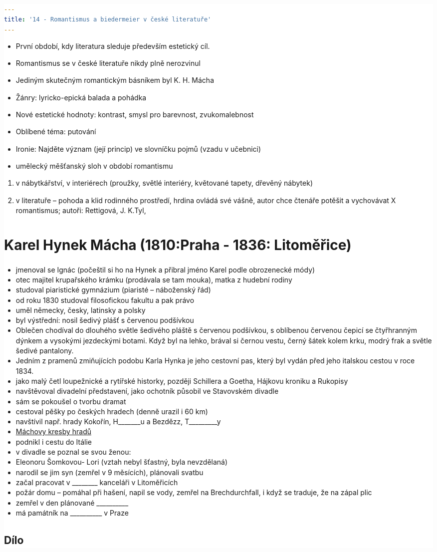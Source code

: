 ```yaml
---
title: '14 - Romantismus a biedermeier v české literatuře'
---
```


* První období, kdy literatura sleduje především estetický cíl. 
* Romantismus se v české literatuře nikdy plně nerozvinul
* Jediným skutečným romantickým básníkem byl K. H. Mácha
* Žánry: lyricko-epická balada a pohádka
* Nové estetické hodnoty: kontrast, smysl pro barevnost, zvukomalebnost

* Oblíbené téma: putování

* Ironie: Najděte význam (její princip) ve slovníčku pojmů (vzadu v učebnici)

* umělecký měšťanský sloh v období romantismu
1. v nábytkářství, v interiérech (proužky, světlé interiéry, květované tapety, dřevěný nábytek)

1. v literatuře – pohoda a klid rodinného prostředí, hrdina ovládá své vášně, autor chce čtenáře potěšit a vychovávat X romantismus; autoři: Rettigová, J. K.Tyl, 

# Karel Hynek Mácha (1810:Praha  - 1836: Litoměřice)
* jmenoval se Ignác (počeštil si ho na Hynek a přibral jméno Karel podle obrozenecké módy)
* otec majitel krupařského krámku (prodávala se tam mouka), matka z hudební rodiny
* studoval piaristické gymnázium (piaristé – náboženský řád)
* od roku 1830 studoval filosofickou fakultu a pak právo
* uměl německy, česky, latinsky a polsky
* byl výstřední: nosil šedivý plášť s červenou podšívkou
* Oblečen chodíval do dlouhého světle šedivého pláště s červenou podšívkou, s oblíbenou červenou čepicí se čtyřhranným dýnkem a vysokými jezdeckými botami. Když byl na lehko, brával si černou vestu, černý šátek kolem krku, modrý frak a světle šedivé pantalony.
* Jedním z pramenů zmiňujících podobu Karla Hynka je jeho cestovní pas, který byl vydán před jeho italskou cestou v roce 1834. 
* jako malý četl loupežnické a rytířské historky, později Schillera a Goetha, Hájkovu kroniku a Rukopisy 
* navštěvoval divadelní představení, jako ochotník působil ve Stavovském divadle 
* sám se pokoušel o tvorbu dramat
* cestoval pěšky po českých hradech (denně urazil i 60 km)
* navštívil např. hrady Kokořín, H_______u a Bezdězz, T_________y
* [Máchovy kresby hradů](https://www.hrady-zriceniny.cz/macha.htm)
* podnikl i cestu do Itálie
* v divadle se poznal se svou ženou: 
* Eleonoru Šomkovou- Lori (vztah nebyl šťastný, byla nevzdělaná)
* narodil se jim syn (zemřel v 9 měsících), plánovali svatbu
* začal pracovat v ________ kanceláři v Litoměřicích
* požár domu – pomáhal při hašení, napil se vody, zemřel na Brechdurchfall, i když se traduje, že na zápal plic
* zemřel v den plánované __________
* má památník na __________ v Praze

## Dílo
